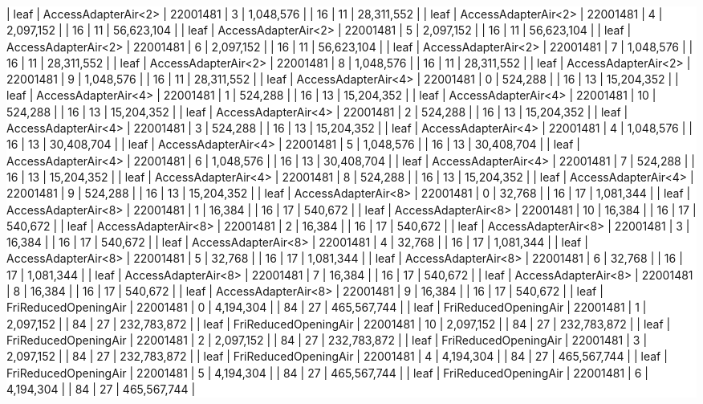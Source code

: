 | leaf | AccessAdapterAir<2> | 22001481 | 3 | 1,048,576 |  | 16 | 11 | 28,311,552 | 
| leaf | AccessAdapterAir<2> | 22001481 | 4 | 2,097,152 |  | 16 | 11 | 56,623,104 | 
| leaf | AccessAdapterAir<2> | 22001481 | 5 | 2,097,152 |  | 16 | 11 | 56,623,104 | 
| leaf | AccessAdapterAir<2> | 22001481 | 6 | 2,097,152 |  | 16 | 11 | 56,623,104 | 
| leaf | AccessAdapterAir<2> | 22001481 | 7 | 1,048,576 |  | 16 | 11 | 28,311,552 | 
| leaf | AccessAdapterAir<2> | 22001481 | 8 | 1,048,576 |  | 16 | 11 | 28,311,552 | 
| leaf | AccessAdapterAir<2> | 22001481 | 9 | 1,048,576 |  | 16 | 11 | 28,311,552 | 
| leaf | AccessAdapterAir<4> | 22001481 | 0 | 524,288 |  | 16 | 13 | 15,204,352 | 
| leaf | AccessAdapterAir<4> | 22001481 | 1 | 524,288 |  | 16 | 13 | 15,204,352 | 
| leaf | AccessAdapterAir<4> | 22001481 | 10 | 524,288 |  | 16 | 13 | 15,204,352 | 
| leaf | AccessAdapterAir<4> | 22001481 | 2 | 524,288 |  | 16 | 13 | 15,204,352 | 
| leaf | AccessAdapterAir<4> | 22001481 | 3 | 524,288 |  | 16 | 13 | 15,204,352 | 
| leaf | AccessAdapterAir<4> | 22001481 | 4 | 1,048,576 |  | 16 | 13 | 30,408,704 | 
| leaf | AccessAdapterAir<4> | 22001481 | 5 | 1,048,576 |  | 16 | 13 | 30,408,704 | 
| leaf | AccessAdapterAir<4> | 22001481 | 6 | 1,048,576 |  | 16 | 13 | 30,408,704 | 
| leaf | AccessAdapterAir<4> | 22001481 | 7 | 524,288 |  | 16 | 13 | 15,204,352 | 
| leaf | AccessAdapterAir<4> | 22001481 | 8 | 524,288 |  | 16 | 13 | 15,204,352 | 
| leaf | AccessAdapterAir<4> | 22001481 | 9 | 524,288 |  | 16 | 13 | 15,204,352 | 
| leaf | AccessAdapterAir<8> | 22001481 | 0 | 32,768 |  | 16 | 17 | 1,081,344 | 
| leaf | AccessAdapterAir<8> | 22001481 | 1 | 16,384 |  | 16 | 17 | 540,672 | 
| leaf | AccessAdapterAir<8> | 22001481 | 10 | 16,384 |  | 16 | 17 | 540,672 | 
| leaf | AccessAdapterAir<8> | 22001481 | 2 | 16,384 |  | 16 | 17 | 540,672 | 
| leaf | AccessAdapterAir<8> | 22001481 | 3 | 16,384 |  | 16 | 17 | 540,672 | 
| leaf | AccessAdapterAir<8> | 22001481 | 4 | 32,768 |  | 16 | 17 | 1,081,344 | 
| leaf | AccessAdapterAir<8> | 22001481 | 5 | 32,768 |  | 16 | 17 | 1,081,344 | 
| leaf | AccessAdapterAir<8> | 22001481 | 6 | 32,768 |  | 16 | 17 | 1,081,344 | 
| leaf | AccessAdapterAir<8> | 22001481 | 7 | 16,384 |  | 16 | 17 | 540,672 | 
| leaf | AccessAdapterAir<8> | 22001481 | 8 | 16,384 |  | 16 | 17 | 540,672 | 
| leaf | AccessAdapterAir<8> | 22001481 | 9 | 16,384 |  | 16 | 17 | 540,672 | 
| leaf | FriReducedOpeningAir | 22001481 | 0 | 4,194,304 |  | 84 | 27 | 465,567,744 | 
| leaf | FriReducedOpeningAir | 22001481 | 1 | 2,097,152 |  | 84 | 27 | 232,783,872 | 
| leaf | FriReducedOpeningAir | 22001481 | 10 | 2,097,152 |  | 84 | 27 | 232,783,872 | 
| leaf | FriReducedOpeningAir | 22001481 | 2 | 2,097,152 |  | 84 | 27 | 232,783,872 | 
| leaf | FriReducedOpeningAir | 22001481 | 3 | 2,097,152 |  | 84 | 27 | 232,783,872 | 
| leaf | FriReducedOpeningAir | 22001481 | 4 | 4,194,304 |  | 84 | 27 | 465,567,744 | 
| leaf | FriReducedOpeningAir | 22001481 | 5 | 4,194,304 |  | 84 | 27 | 465,567,744 | 
| leaf | FriReducedOpeningAir | 22001481 | 6 | 4,194,304 |  | 84 | 27 | 465,567,744 | 